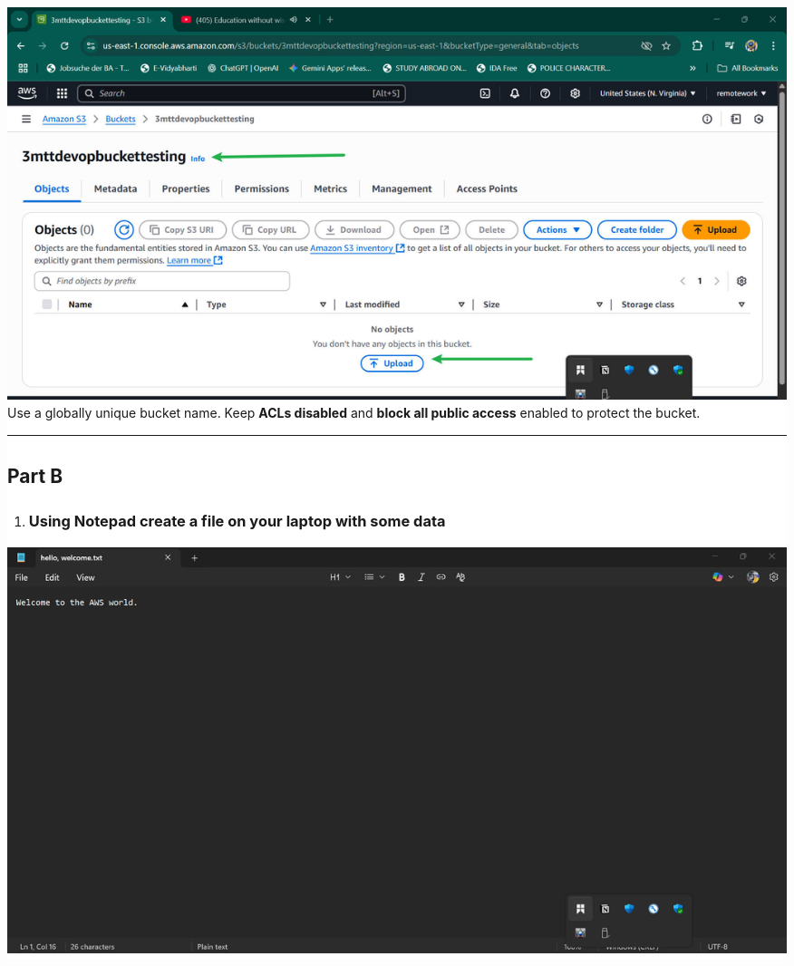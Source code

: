 ![Bucket Configuration](./img/7.%20Successful.jpg)  
Use a globally unique bucket name. Keep **ACLs disabled** and **block all public access** enabled to protect the bucket.

---

## Part B

1. ### Using Notepad create a file on your laptop with some data
![create a file](./img/8.%20text%20file%20created.jpg)

